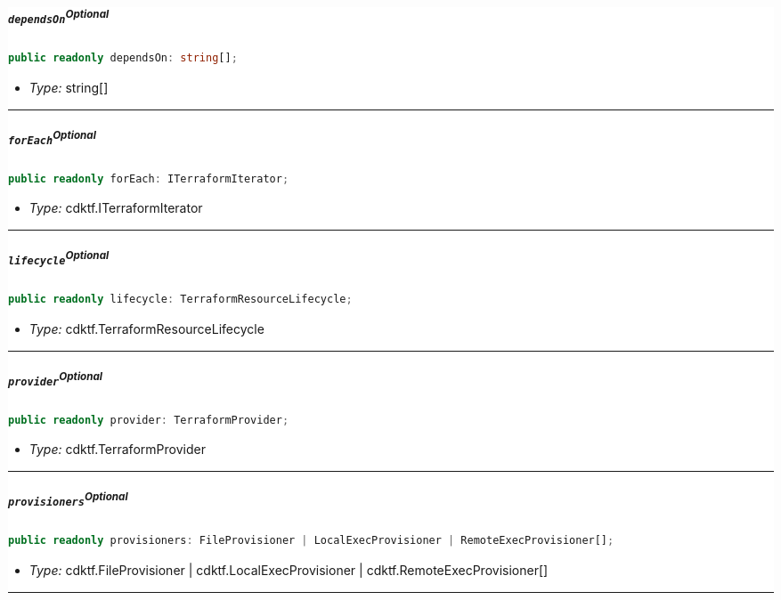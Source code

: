 ##### `dependsOn`<sup>Optional</sup> <a name="dependsOn" id="@cdktf/provider-tfe.teamMembers.TeamMembers.property.dependsOn"></a>

```typescript
public readonly dependsOn: string[];
```

- *Type:* string[]

---

##### `forEach`<sup>Optional</sup> <a name="forEach" id="@cdktf/provider-tfe.teamMembers.TeamMembers.property.forEach"></a>

```typescript
public readonly forEach: ITerraformIterator;
```

- *Type:* cdktf.ITerraformIterator

---

##### `lifecycle`<sup>Optional</sup> <a name="lifecycle" id="@cdktf/provider-tfe.teamMembers.TeamMembers.property.lifecycle"></a>

```typescript
public readonly lifecycle: TerraformResourceLifecycle;
```

- *Type:* cdktf.TerraformResourceLifecycle

---

##### `provider`<sup>Optional</sup> <a name="provider" id="@cdktf/provider-tfe.teamMembers.TeamMembers.property.provider"></a>

```typescript
public readonly provider: TerraformProvider;
```

- *Type:* cdktf.TerraformProvider

---

##### `provisioners`<sup>Optional</sup> <a name="provisioners" id="@cdktf/provider-tfe.teamMembers.TeamMembers.property.provisioners"></a>

```typescript
public readonly provisioners: FileProvisioner | LocalExecProvisioner | RemoteExecProvisioner[];
```

- *Type:* cdktf.FileProvisioner | cdktf.LocalExecProvisioner | cdktf.RemoteExecProvisioner[]

---
